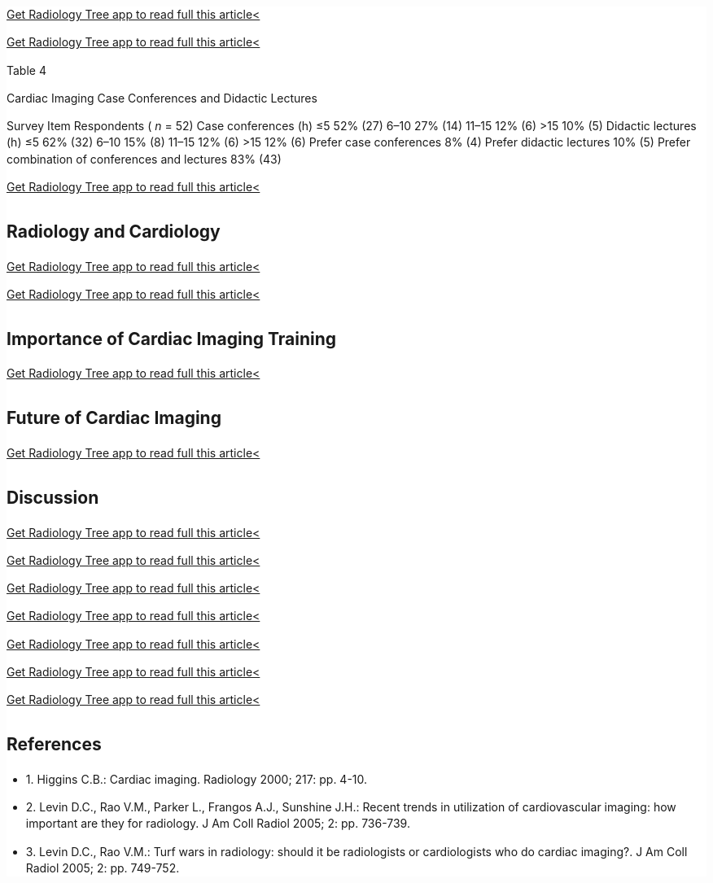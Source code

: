 [Get Radiology Tree app to read full this article<](https://clinicalpub.com/app)

[Get Radiology Tree app to read full this article<](https://clinicalpub.com/app)

Table 4


Cardiac Imaging Case Conferences and Didactic Lectures


Survey Item Respondents ( _n_ = 52) Case conferences (h) ≤5 52% (27) 6–10 27% (14) 11–15 12% (6) >15 10% (5) Didactic lectures (h) ≤5 62% (32) 6–10 15% (8) 11–15 12% (6) >15 12% (6) Prefer case conferences 8% (4) Prefer didactic lectures 10% (5) Prefer combination of conferences and lectures 83% (43)

[Get Radiology Tree app to read full this article<](https://clinicalpub.com/app)

## Radiology and Cardiology

[Get Radiology Tree app to read full this article<](https://clinicalpub.com/app)

[Get Radiology Tree app to read full this article<](https://clinicalpub.com/app)

## Importance of Cardiac Imaging Training

[Get Radiology Tree app to read full this article<](https://clinicalpub.com/app)

## Future of Cardiac Imaging

[Get Radiology Tree app to read full this article<](https://clinicalpub.com/app)

## Discussion

[Get Radiology Tree app to read full this article<](https://clinicalpub.com/app)

[Get Radiology Tree app to read full this article<](https://clinicalpub.com/app)

[Get Radiology Tree app to read full this article<](https://clinicalpub.com/app)

[Get Radiology Tree app to read full this article<](https://clinicalpub.com/app)

[Get Radiology Tree app to read full this article<](https://clinicalpub.com/app)

[Get Radiology Tree app to read full this article<](https://clinicalpub.com/app)

[Get Radiology Tree app to read full this article<](https://clinicalpub.com/app)

## References

- 1\. Higgins C.B.: Cardiac imaging. Radiology 2000; 217: pp. 4-10.


- 2\. Levin D.C., Rao V.M., Parker L., Frangos A.J., Sunshine J.H.: Recent trends in utilization of cardiovascular imaging: how important are they for radiology. J Am Coll Radiol 2005; 2: pp. 736-739.


- 3\. Levin D.C., Rao V.M.: Turf wars in radiology: should it be radiologists or cardiologists who do cardiac imaging?. J Am Coll Radiol 2005; 2: pp. 749-752.
